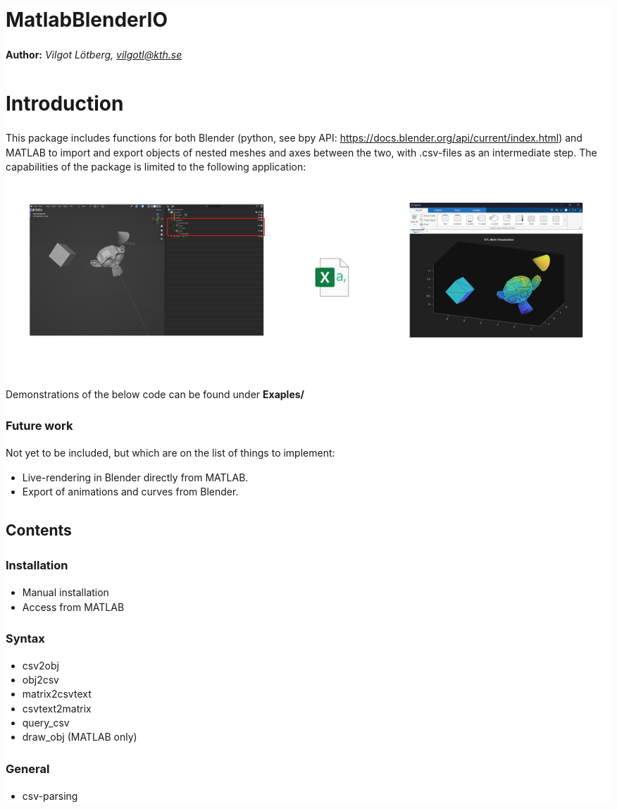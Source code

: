 MatlabBlenderIO
==============
**Author:** *Vilgot Lötberg, vilgotl@kth.se*
# Introduction
This package includes functions for both Blender (python, see bpy API: https://docs.blender.org/api/current/index.html) and MATLAB to import and export objects of nested meshes and axes between the two, with .csv-files as an intermediate step. The capabilities of the package is limited to the following application:


![](./Documentation/lib/import_export.png)

Demonstrations of the below code can be found under **Exaples/**

### Future work

Not yet to be included, but which are on the list of things to implement:

* Live-rendering in Blender directly from MATLAB.
* Export of animations and curves from Blender.

 

## Contents

### Installation
* Manual installation
* Access from MATLAB
### Syntax
* csv2obj
* obj2csv
* matrix2csvtext
* csvtext2matrix
* query_csv
* draw_obj (MATLAB only)
### General
* csv-parsing
